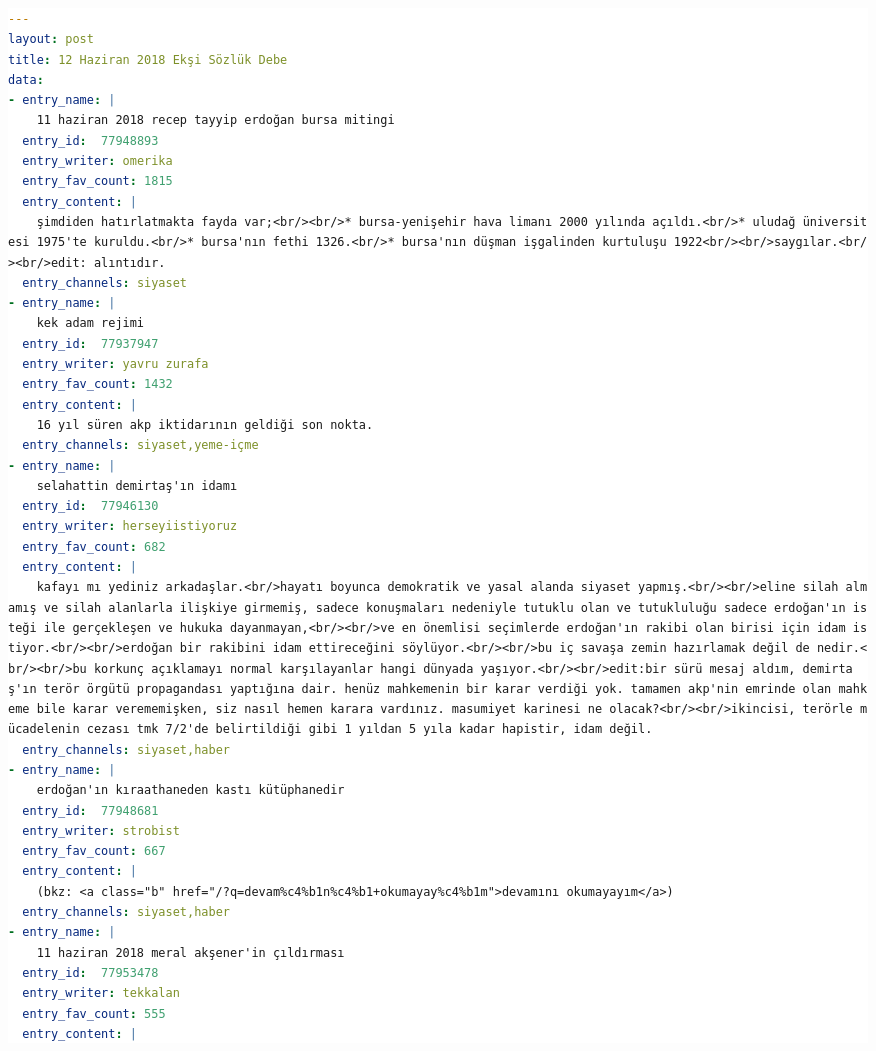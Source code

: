 ```yaml
---
layout: post
title: 12 Haziran 2018 Ekşi Sözlük Debe
data:
- entry_name: |
    11 haziran 2018 recep tayyip erdoğan bursa mitingi
  entry_id:  77948893
  entry_writer: omerika
  entry_fav_count: 1815
  entry_content: |
    şimdiden hatırlatmakta fayda var;<br/><br/>* bursa-yenişehir hava limanı 2000 yılında açıldı.<br/>* uludağ üniversitesi 1975'te kuruldu.<br/>* bursa'nın fethi 1326.<br/>* bursa'nın düşman işgalinden kurtuluşu 1922<br/><br/>saygılar.<br/><br/>edit: alıntıdır.
  entry_channels: siyaset
- entry_name: |
    kek adam rejimi
  entry_id:  77937947
  entry_writer: yavru zurafa
  entry_fav_count: 1432
  entry_content: |
    16 yıl süren akp iktidarının geldiği son nokta.
  entry_channels: siyaset,yeme-içme
- entry_name: |
    selahattin demirtaş'ın idamı
  entry_id:  77946130
  entry_writer: herseyiistiyoruz
  entry_fav_count: 682
  entry_content: |
    kafayı mı yediniz arkadaşlar.<br/>hayatı boyunca demokratik ve yasal alanda siyaset yapmış.<br/><br/>eline silah almamış ve silah alanlarla ilişkiye girmemiş, sadece konuşmaları nedeniyle tutuklu olan ve tutukluluğu sadece erdoğan'ın isteği ile gerçekleşen ve hukuka dayanmayan,<br/><br/>ve en önemlisi seçimlerde erdoğan'ın rakibi olan birisi için idam istiyor.<br/><br/>erdoğan bir rakibini idam ettireceğini söylüyor.<br/><br/>bu iç savaşa zemin hazırlamak değil de nedir.<br/><br/>bu korkunç açıklamayı normal karşılayanlar hangi dünyada yaşıyor.<br/><br/>edit:bir sürü mesaj aldım, demirtaş'ın terör örgütü propagandası yaptığına dair. henüz mahkemenin bir karar verdiği yok. tamamen akp'nin emrinde olan mahkeme bile karar verememişken, siz nasıl hemen karara vardınız. masumiyet karinesi ne olacak?<br/><br/>ikincisi, terörle mücadelenin cezası tmk 7/2'de belirtildiği gibi 1 yıldan 5 yıla kadar hapistir, idam değil.
  entry_channels: siyaset,haber
- entry_name: |
    erdoğan'ın kıraathaneden kastı kütüphanedir
  entry_id:  77948681
  entry_writer: strobist
  entry_fav_count: 667
  entry_content: |
    (bkz: <a class="b" href="/?q=devam%c4%b1n%c4%b1+okumayay%c4%b1m">devamını okumayayım</a>)
  entry_channels: siyaset,haber
- entry_name: |
    11 haziran 2018 meral akşener'in çıldırması
  entry_id:  77953478
  entry_writer: tekkalan
  entry_fav_count: 555
  entry_content: |
```